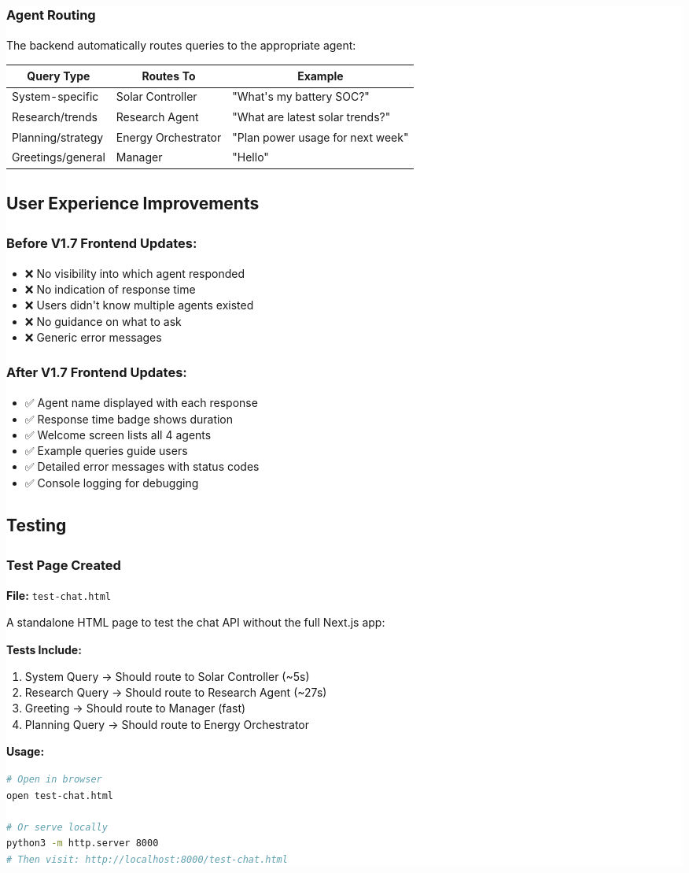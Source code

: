 ### Agent Routing

The backend automatically routes queries to the appropriate agent:

| Query Type | Routes To | Example |
|------------|-----------|---------|
| System-specific | Solar Controller | "What's my battery SOC?" |
| Research/trends | Research Agent | "What are latest solar trends?" |
| Planning/strategy | Energy Orchestrator | "Plan power usage for next week" |
| Greetings/general | Manager | "Hello" |

## User Experience Improvements

### Before V1.7 Frontend Updates:
- ❌ No visibility into which agent responded
- ❌ No indication of response time
- ❌ Users didn't know multiple agents existed
- ❌ No guidance on what to ask
- ❌ Generic error messages

### After V1.7 Frontend Updates:
- ✅ Agent name displayed with each response
- ✅ Response time badge shows duration
- ✅ Welcome screen lists all 4 agents
- ✅ Example queries guide users
- ✅ Detailed error messages with status codes
- ✅ Console logging for debugging

## Testing

### Test Page Created
**File:** `test-chat.html`

A standalone HTML page to test the chat API without the full Next.js app:

**Tests Include:**
1. System Query → Should route to Solar Controller (~5s)
2. Research Query → Should route to Research Agent (~27s)
3. Greeting → Should route to Manager (fast)
4. Planning Query → Should route to Energy Orchestrator

**Usage:**
```bash
# Open in browser
open test-chat.html

# Or serve locally
python3 -m http.server 8000
# Then visit: http://localhost:8000/test-chat.html
```
